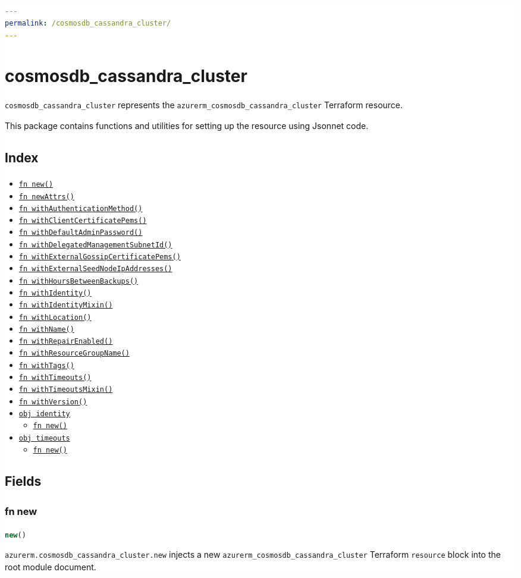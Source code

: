 ```yaml
---
permalink: /cosmosdb_cassandra_cluster/
---
```


# cosmosdb_cassandra_cluster

`cosmosdb_cassandra_cluster` represents the `azurerm_cosmosdb_cassandra_cluster` Terraform resource.



This package contains functions and utilities for setting up the resource using Jsonnet code.


## Index

* [`fn new()`](#fn-new)
* [`fn newAttrs()`](#fn-newattrs)
* [`fn withAuthenticationMethod()`](#fn-withauthenticationmethod)
* [`fn withClientCertificatePems()`](#fn-withclientcertificatepems)
* [`fn withDefaultAdminPassword()`](#fn-withdefaultadminpassword)
* [`fn withDelegatedManagementSubnetId()`](#fn-withdelegatedmanagementsubnetid)
* [`fn withExternalGossipCertificatePems()`](#fn-withexternalgossipcertificatepems)
* [`fn withExternalSeedNodeIpAddresses()`](#fn-withexternalseednodeipaddresses)
* [`fn withHoursBetweenBackups()`](#fn-withhoursbetweenbackups)
* [`fn withIdentity()`](#fn-withidentity)
* [`fn withIdentityMixin()`](#fn-withidentitymixin)
* [`fn withLocation()`](#fn-withlocation)
* [`fn withName()`](#fn-withname)
* [`fn withRepairEnabled()`](#fn-withrepairenabled)
* [`fn withResourceGroupName()`](#fn-withresourcegroupname)
* [`fn withTags()`](#fn-withtags)
* [`fn withTimeouts()`](#fn-withtimeouts)
* [`fn withTimeoutsMixin()`](#fn-withtimeoutsmixin)
* [`fn withVersion()`](#fn-withversion)
* [`obj identity`](#obj-identity)
  * [`fn new()`](#fn-identitynew)
* [`obj timeouts`](#obj-timeouts)
  * [`fn new()`](#fn-timeoutsnew)

## Fields

### fn new

```ts
new()
```


`azurerm.cosmosdb_cassandra_cluster.new` injects a new `azurerm_cosmosdb_cassandra_cluster` Terraform `resource`
block into the root module document.
